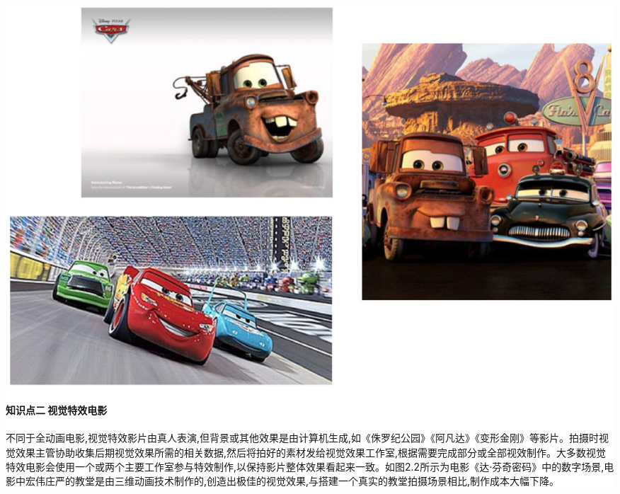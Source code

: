 ![图2.1 电影《汽车总动员》中的数字角色](images/23b1f927943d4d788b88b79b70984c05ef709516ac1a9210dabf6a16a2289e2a.jpg)

#### 知识点二 视觉特效电影

不同于全动画电影,视觉特效影片由真人表演,但背景或其他效果是由计算机生成,如《侏罗纪公园》《阿凡达》《变形金刚》等影片。拍摄时视觉效果主管协助收集后期视觉效果所需的相关数据,然后将拍好的素材发给视觉效果工作室,根据需要完成部分或全部视效制作。大多数视觉特效电影会使用一个或两个主要工作室参与特效制作,以保持影片整体效果看起来一致。如图2.2所示为电影《达·芬奇密码》中的数字场景,电影中宏伟庄严的教堂是由三维动画技术制作的,创造出极佳的视觉效果,与搭建一个真实的教堂拍摄场景相比,制作成本大幅下降。